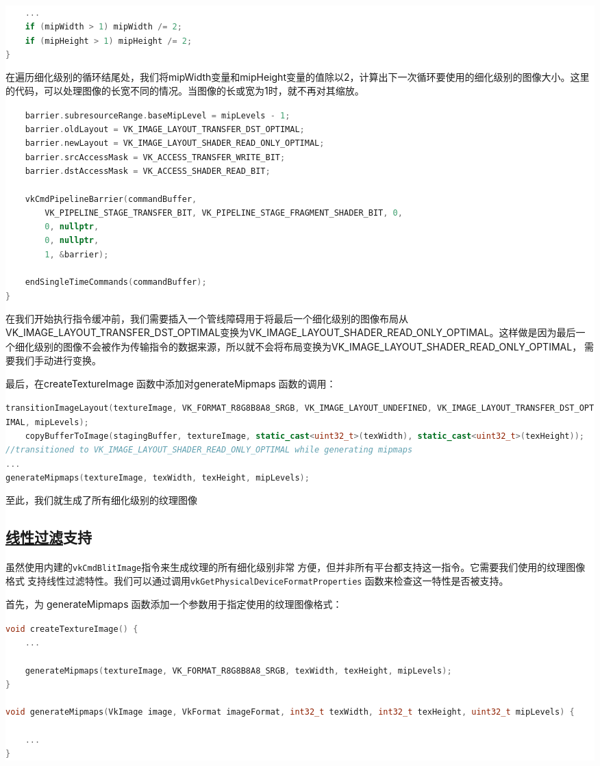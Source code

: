 ```cpp
    ...
    if (mipWidth > 1) mipWidth /= 2;
    if (mipHeight > 1) mipHeight /= 2;
}
```

在遍历细化级别的循环结尾处，我们将mipWidth变量和mipHeight变量的值除以2，计算出下一次循环要使用的细化级别的图像大小。这里的代码，可以处理图像的长宽不同的情况。当图像的长或宽为1时，就不再对其缩放。

```cpp
    barrier.subresourceRange.baseMipLevel = mipLevels - 1;
    barrier.oldLayout = VK_IMAGE_LAYOUT_TRANSFER_DST_OPTIMAL;
    barrier.newLayout = VK_IMAGE_LAYOUT_SHADER_READ_ONLY_OPTIMAL;
    barrier.srcAccessMask = VK_ACCESS_TRANSFER_WRITE_BIT;
    barrier.dstAccessMask = VK_ACCESS_SHADER_READ_BIT;

    vkCmdPipelineBarrier(commandBuffer,
        VK_PIPELINE_STAGE_TRANSFER_BIT, VK_PIPELINE_STAGE_FRAGMENT_SHADER_BIT, 0,
        0, nullptr,
        0, nullptr,
        1, &barrier);

    endSingleTimeCommands(commandBuffer);
}
```

在我们开始执行指令缓冲前，我们需要插入一个管线障碍用于将最后一个细化级别的图像布局从VK_IMAGE_LAYOUT_TRANSFER_DST_OPTIMAL变换为VK_IMAGE_LAYOUT_SHADER_READ_ONLY_OPTIMAL。这样做是因为最后一个细化级别的图像不会被作为传输指令的数据来源，所以就不会将布局变换为VK_IMAGE_LAYOUT_SHADER_READ_ONLY_OPTIMAL， 需要我们手动进行变换。

最后，在createTextureImage 函数中添加对generateMipmaps 函数的调用：

```cpp
transitionImageLayout(textureImage, VK_FORMAT_R8G8B8A8_SRGB, VK_IMAGE_LAYOUT_UNDEFINED, VK_IMAGE_LAYOUT_TRANSFER_DST_OPTIMAL, mipLevels);
    copyBufferToImage(stagingBuffer, textureImage, static_cast<uint32_t>(texWidth), static_cast<uint32_t>(texHeight));
//transitioned to VK_IMAGE_LAYOUT_SHADER_READ_ONLY_OPTIMAL while generating mipmaps
...
generateMipmaps(textureImage, texWidth, texHeight, mipLevels);
```

至此，我们就生成了所有细化级别的纹理图像

## [线性过滤](https://zhida.zhihu.com/search?content_id=225268930&content_type=Article&match_order=1&q=线性过滤&zhida_source=entity)支持

虽然使用内建的`vkCmdBlitImage`指令来生成纹理的所有细化级别非常 方便，但并非所有平台都支持这一指令。它需要我们使用的纹理图像格式 支持线性过滤特性。我们可以通过调用`vkGetPhysicalDeviceFormatProperties` 函数来检查这一特性是否被支持。

首先，为 generateMipmaps 函数添加一个参数用于指定使用的纹理图像格式：

```cpp
void createTextureImage() {
    ...

    generateMipmaps(textureImage, VK_FORMAT_R8G8B8A8_SRGB, texWidth, texHeight, mipLevels);
}

void generateMipmaps(VkImage image, VkFormat imageFormat, int32_t texWidth, int32_t texHeight, uint32_t mipLevels) {

    ...
}
```
